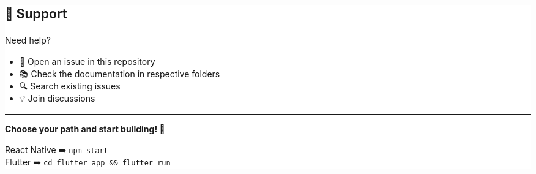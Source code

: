 
## 💬 Support

Need help?
- 📧 Open an issue in this repository
- 📚 Check the documentation in respective folders
- 🔍 Search existing issues
- 💡 Join discussions

---

**Choose your path and start building! 🚀**

React Native ➡️ `npm start`  
Flutter ➡️ `cd flutter_app && flutter run`
